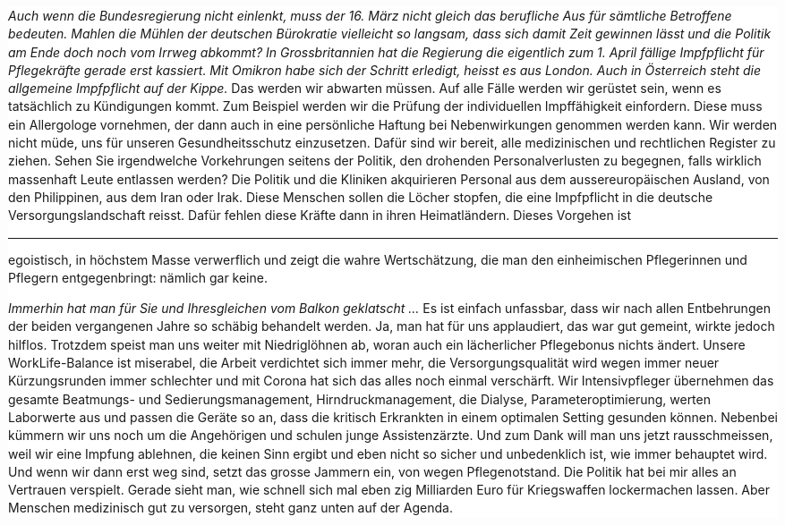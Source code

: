 _Auch wenn die Bundesregierung nicht einlenkt, muss der 16. März nicht gleich das berufliche Aus für sämtliche_
_Betroffene bedeuten. Mahlen die Mühlen der deutschen Bürokratie vielleicht so langsam, dass sich damit Zeit_
_gewinnen lässt und die Politik am Ende doch noch vom Irrweg abkommt? In Grossbritannien hat die Regierung_
_die eigentlich zum 1. April fällige Impfpflicht für Pflegekräfte gerade erst kassiert. Mit Omikron habe sich der_
_Schritt erledigt, heisst es aus London. Auch in Österreich steht die allgemeine Impfpflicht auf der Kippe._
Das werden wir abwarten müssen. Auf alle Fälle werden wir gerüstet sein, wenn es tatsächlich zu Kündigungen kommt. Zum Beispiel werden wir die Prüfung der individuellen Impffähigkeit einfordern. Diese muss
ein Allergologe vornehmen, der dann auch in eine persönliche Haftung bei Nebenwirkungen genommen
werden kann. Wir werden nicht müde, uns für unseren Gesundheitsschutz einzusetzen. Dafür sind wir
bereit, alle medizinischen und rechtlichen Register zu ziehen.
Sehen Sie irgendwelche Vorkehrungen seitens der Politik, den drohenden Personalverlusten zu begegnen,
falls wirklich massenhaft Leute entlassen werden?
Die Politik und die Kliniken akquirieren Personal aus dem aussereuropäischen Ausland, von den Philippinen, aus dem Iran oder Irak. Diese Menschen sollen die Löcher stopfen, die eine Impfpflicht in die deutsche
Versorgungslandschaft reisst. Dafür fehlen diese Kräfte dann in ihren Heimatländern. Dieses Vorgehen ist


-----

egoistisch, in höchstem Masse verwerflich und zeigt die wahre Wertschätzung, die man den einheimischen
Pflegerinnen und Pflegern entgegenbringt: nämlich gar keine.

_Immerhin hat man für Sie und Ihresgleichen vom Balkon geklatscht …_
Es ist einfach unfassbar, dass wir nach allen Entbehrungen der beiden vergangenen Jahre so schäbig behandelt werden. Ja, man hat für uns applaudiert, das war gut gemeint, wirkte jedoch hilflos. Trotzdem speist
man uns weiter mit Niedriglöhnen ab, woran auch ein lächerlicher Pflegebonus nichts ändert. Unsere WorkLife-Balance ist miserabel, die Arbeit verdichtet sich immer mehr, die Versorgungsqualität wird wegen
immer neuer Kürzungsrunden immer schlechter und mit Corona hat sich das alles noch einmal verschärft.
Wir Intensivpfleger übernehmen das gesamte Beatmungs- und Sedierungsmanagement, Hirndruckmanagement, die Dialyse, Parameteroptimierung, werten Laborwerte aus und passen die Geräte so an, dass die
kritisch Erkrankten in einem optimalen Setting gesunden können. Nebenbei kümmern wir uns noch um
die Angehörigen und schulen junge Assistenzärzte. Und zum Dank will man uns jetzt rausschmeissen, weil
wir eine Impfung ablehnen, die keinen Sinn ergibt und eben nicht so sicher und unbedenklich ist, wie
immer behauptet wird. Und wenn wir dann erst weg sind, setzt das grosse Jammern ein, von wegen Pflegenotstand. Die Politik hat bei mir alles an Vertrauen verspielt. Gerade sieht man, wie schnell sich mal eben
zig Milliarden Euro für Kriegswaffen lockermachen lassen. Aber Menschen medizinisch gut zu versorgen,
steht ganz unten auf der Agenda.
